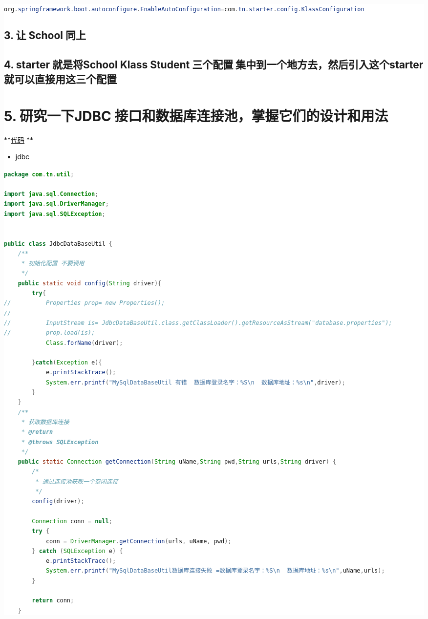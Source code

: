 ```java
org.springframework.boot.autoconfigure.EnableAutoConfiguration=com.tn.starter.config.KlassConfiguration

```

## 3. 让 School 同上

## 4. starter  就是将School Klass Student 三个配置 集中到一个地方去，然后引入这个starter就可以直接用这三个配置

# 5. 研究一下JDBC 接口和数据库连接池，掌握它们的设计和用法
**[代码](https://github.com/en-o/JAVA-000/blob/main/Week_05/JDBC/src/main/java/com/tn/test/Demo.java) **
- jdbc 
```java
package com.tn.util;

import java.sql.Connection;
import java.sql.DriverManager;
import java.sql.SQLException;


public class JdbcDataBaseUtil {
	/**
	 * 初始化配置 不要调用
	 */
	public static void config(String driver){
		try{
//			Properties prop= new Properties();
//
//			InputStream is= JdbcDataBaseUtil.class.getClassLoader().getResourceAsStream("database.properties");
//			prop.load(is);
			Class.forName(driver);

		}catch(Exception e){
			e.printStackTrace();
			System.err.printf("MySqlDataBaseUtil 有错  数据库登录名字：%S\n  数据库地址：%s\n",driver);
		}
	}
	/**
	 * 获取数据库连接
	 * @return
	 * @throws SQLException 
	 */
	public static Connection getConnection(String uName,String pwd,String urls,String driver) {
		/*
		 * 通过连接池获取一个空闲连接
		 */
		config(driver);

		Connection conn = null;
		try {
			conn = DriverManager.getConnection(urls, uName, pwd);
		} catch (SQLException e) {
			e.printStackTrace();
			System.err.printf("MySqlDataBaseUtil数据库连接失败 =数据库登录名字：%S\n  数据库地址：%s\n",uName,urls);
		}

		return conn;
	}
```